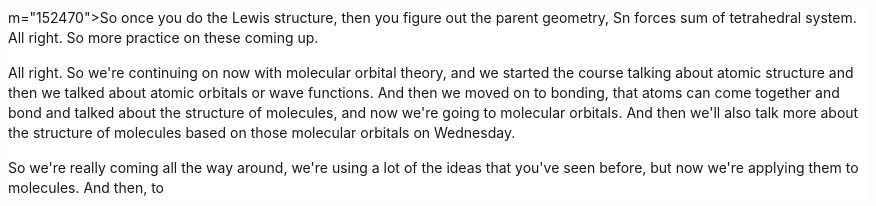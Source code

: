   m="152470">So</span> <span m="152890">once</span> <span m="153160">you</span>
  <span m="153240">do</span> <span m="153380">the</span> <span
  m="153480">Lewis</span> <span m="153760">structure,</span> <span
  m="154320">then</span> <span m="154470">you</span> <span
  m="154540">figure</span> <span m="154900">out</span> <span
  m="155110">the</span> <span m="155200">parent</span> <span
  m="155600">geometry,</span> <span m="156680">Sn</span> <span
  m="156920">forces</span> <span m="157580">sum</span> <span
  m="157730">of</span> <span m="157880">tetrahedral</span> <span
  m="159350">system.</span> <span m="160560">All</span> <span
  m="160690">right.</span> <span m="160940">So</span> <span
  m="161570">more</span> <span m="161820">practice</span> <span
  m="162470">on</span> <span m="163260">these</span> <span
  m="163900">coming</span> <span m="164280">up.</span></p><p><span
  m="165180">All</span> <span m="165280">right.</span> <span
  m="165570">So</span> <span m="166390">we're</span> <span
  m="166570">continuing</span> <span m="167270">on</span> <span
  m="167570">now</span> <span m="168540">with</span> <span
  m="168830">molecular</span> <span m="169500">orbital</span> <span
  m="169990">theory,</span> <span m="170940">and</span> <span
  m="171520">we</span> <span m="171650">started</span> <span
  m="172040">the</span> <span m="172110">course</span> <span
  m="172570">talking</span> <span m="172950">about</span> <span
  m="173790">atomic</span> <span m="174260">structure</span> <span
  m="175080">and</span> <span m="175165">then</span> <span m="175250">we</span>
  <span m="175330">talked</span> <span m="175720">about</span> <span
  m="176120">atomic</span> <span m="176550">orbitals</span> <span
  m="177170">or</span> <span m="177250">wave</span> <span
  m="177510">functions.</span> <span m="178460">And</span> <span
  m="178700">then</span> <span m="179300">we</span> <span
  m="179900">moved</span> <span m="180230">on</span> <span m="180430">to</span>
  <span m="180530">bonding,</span> <span m="181150">that</span> <span
  m="181310">atoms</span> <span m="181660">can</span> <span
  m="181810">come</span> <span m="182050">together</span> <span
  m="182440">and</span> <span m="182560">bond</span> <span m="182810">and</span>
  <span m="183060">talked</span> <span m="183350">about</span> <span
  m="183620">the</span> <span m="183700">structure</span> <span
  m="184700">of</span> <span m="184930">molecules,</span> <span
  m="186150">and</span> <span m="186360">now</span> <span
  m="186850">we're</span> <span m="186990">going</span> <span
  m="187440">to</span> <span m="188230">molecular</span> <span
  m="188950">orbitals.</span> <span m="190820">And</span> <span
  m="191070">then</span> <span m="191300">we'll</span> <span
  m="191400">also</span> <span m="191750">talk</span> <span
  m="192100">more</span> <span m="192320">about</span> <span
  m="192720">the</span> <span m="192790">structure</span> <span
  m="193570">of</span> <span m="193790">molecules</span> <span
  m="194870">based</span> <span m="195270">on</span> <span
  m="195520">those</span> <span m="195790">molecular</span> <span
  m="196360">orbitals</span> <span m="196870">on</span> <span
  m="197100">Wednesday.</span></p><p><span m="198240">So</span> <span
  m="198360">we're</span> <span m="198490">really</span> <span
  m="198820">coming</span> <span m="199260">all</span> <span
  m="199440">the</span> <span m="199520">way</span> <span
  m="199760">around,</span> <span m="200290">we're</span> <span
  m="200430">using</span> <span m="200810">a</span> <span m="200860">lot</span>
  <span m="201120">of</span> <span m="201190">the</span> <span
  m="201280">ideas</span> <span m="201780">that</span> <span
  m="201880">you've</span> <span m="202000">seen</span> <span
  m="202280">before,</span> <span m="203170">but</span> <span
  m="203300">now</span> <span m="203570">we're</span> <span
  m="203700">applying</span> <span m="204150">them</span> <span
  m="204310">to</span> <span m="204440">molecules.</span> <span
  m="205580">And</span> <span m="205830">then,</span> <span m="206240">to</span>